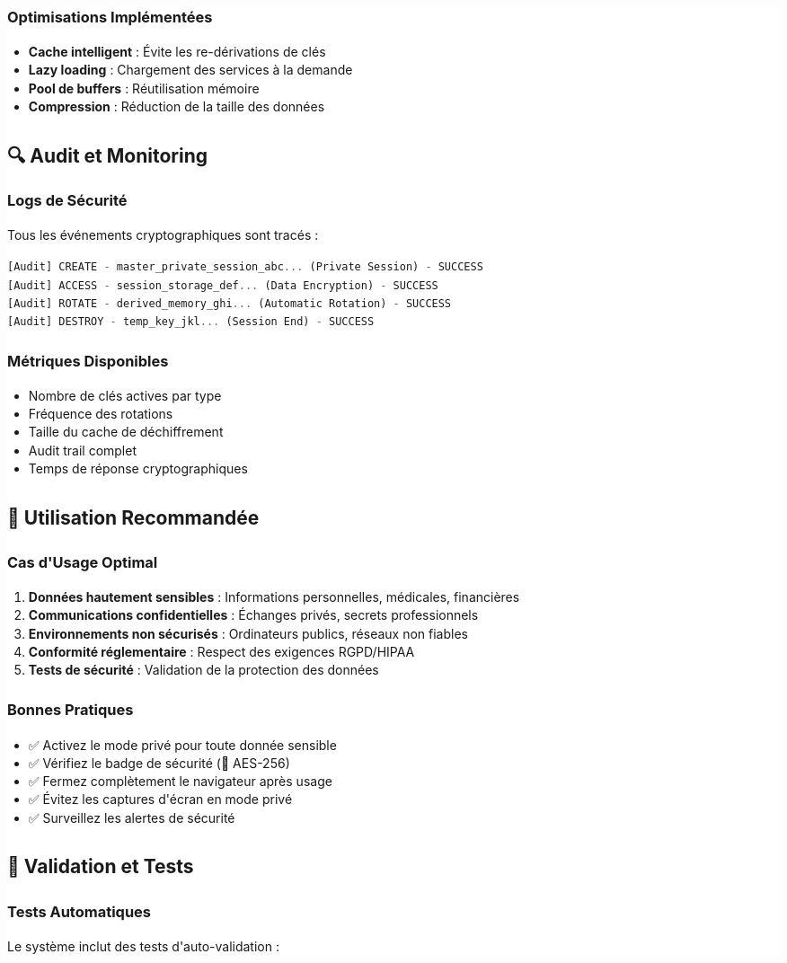 ### Optimisations Implémentées

- **Cache intelligent** : Évite les re-dérivations de clés
- **Lazy loading** : Chargement des services à la demande
- **Pool de buffers** : Réutilisation mémoire
- **Compression** : Réduction de la taille des données

## 🔍 Audit et Monitoring

### Logs de Sécurité

Tous les événements cryptographiques sont tracés :

```typescript
[Audit] CREATE - master_private_session_abc... (Private Session) - SUCCESS
[Audit] ACCESS - session_storage_def... (Data Encryption) - SUCCESS  
[Audit] ROTATE - derived_memory_ghi... (Automatic Rotation) - SUCCESS
[Audit] DESTROY - temp_key_jkl... (Session End) - SUCCESS
```

### Métriques Disponibles

- Nombre de clés actives par type
- Fréquence des rotations
- Taille du cache de déchiffrement
- Audit trail complet
- Temps de réponse cryptographiques

## 🎯 Utilisation Recommandée

### Cas d'Usage Optimal

1. **Données hautement sensibles** : Informations personnelles, médicales, financières
2. **Communications confidentielles** : Échanges privés, secrets professionnels
3. **Environnements non sécurisés** : Ordinateurs publics, réseaux non fiables
4. **Conformité réglementaire** : Respect des exigences RGPD/HIPAA
5. **Tests de sécurité** : Validation de la protection des données

### Bonnes Pratiques

- ✅ Activez le mode privé pour toute donnée sensible
- ✅ Vérifiez le badge de sécurité (🔐 AES-256)
- ✅ Fermez complètement le navigateur après usage
- ✅ Évitez les captures d'écran en mode privé
- ✅ Surveillez les alertes de sécurité

## 🔬 Validation et Tests

### Tests Automatiques

Le système inclut des tests d'auto-validation :

